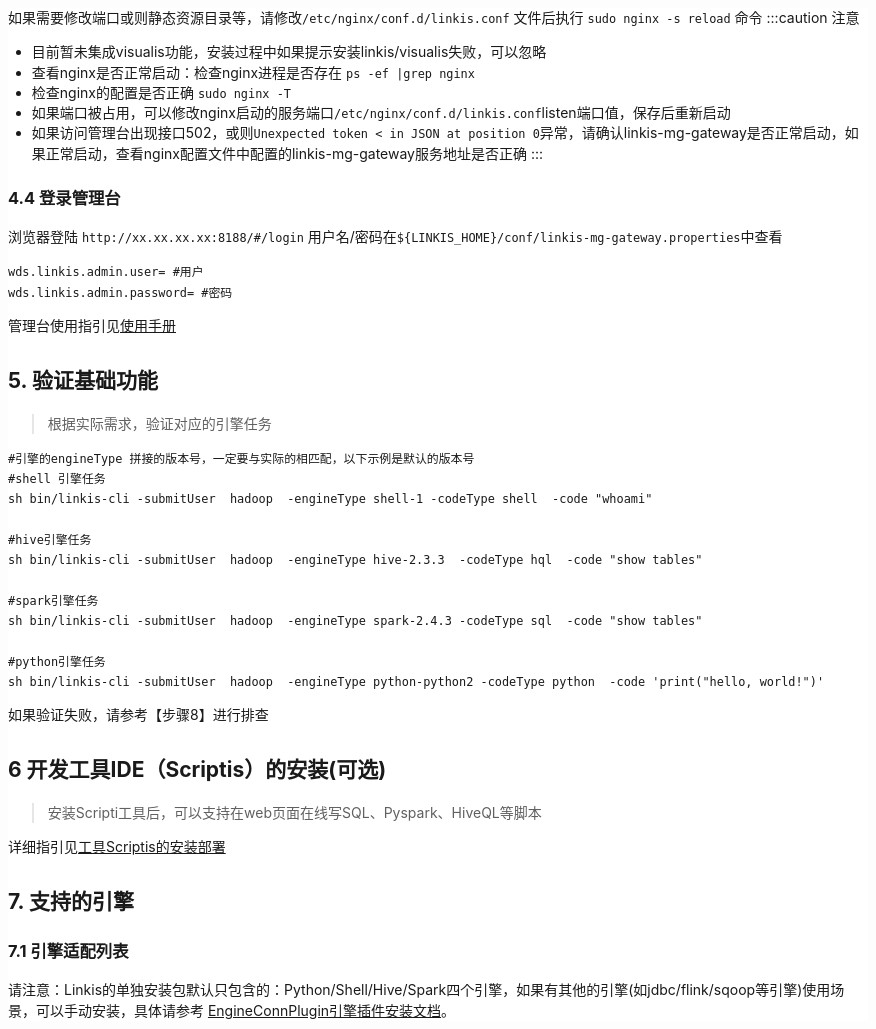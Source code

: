 如果需要修改端口或则静态资源目录等，请修改`/etc/nginx/conf.d/linkis.conf` 文件后执行 `sudo nginx -s reload` 命令
:::caution 注意
- 目前暂未集成visualis功能，安装过程中如果提示安装linkis/visualis失败，可以忽略 
- 查看nginx是否正常启动：检查nginx进程是否存在 `ps -ef |grep nginx` 
- 检查nginx的配置是否正确 `sudo nginx -T ` 
- 如果端口被占用，可以修改nginx启动的服务端口`/etc/nginx/conf.d/linkis.conf`listen端口值，保存后重新启动
- 如果访问管理台出现接口502，或则`Unexpected token < in JSON at position 0`异常，请确认linkis-mg-gateway是否正常启动，如果正常启动，查看nginx配置文件中配置的linkis-mg-gateway服务地址是否正确
:::

### 4.4 登录管理台

浏览器登陆 `http://xx.xx.xx.xx:8188/#/login`
用户名/密码在`${LINKIS_HOME}/conf/linkis-mg-gateway.properties`中查看
```shell script
wds.linkis.admin.user= #用户
wds.linkis.admin.password= #密码

```
管理台使用指引见[使用手册](../user-guide/console-manual.md)

## 5. 验证基础功能
>根据实际需求，验证对应的引擎任务

```
#引擎的engineType 拼接的版本号，一定要与实际的相匹配，以下示例是默认的版本号 
#shell 引擎任务
sh bin/linkis-cli -submitUser  hadoop  -engineType shell-1 -codeType shell  -code "whoami"

#hive引擎任务
sh bin/linkis-cli -submitUser  hadoop  -engineType hive-2.3.3  -codeType hql  -code "show tables"

#spark引擎任务
sh bin/linkis-cli -submitUser  hadoop  -engineType spark-2.4.3 -codeType sql  -code "show tables"

#python引擎任务
sh bin/linkis-cli -submitUser  hadoop  -engineType python-python2 -codeType python  -code 'print("hello, world!")'
```
如果验证失败，请参考【步骤8】进行排查

## 6 开发工具IDE（Scriptis）的安装(可选)
>安装Scripti工具后，可以支持在web页面在线写SQL、Pyspark、HiveQL等脚本

详细指引见[工具Scriptis的安装部署](./linkis-scriptis-install)

## 7. 支持的引擎 

### 7.1 引擎适配列表

请注意：Linkis的单独安装包默认只包含的：Python/Shell/Hive/Spark四个引擎，如果有其他的引擎(如jdbc/flink/sqoop等引擎)使用场景，可以手动安装，具体请参考 [EngineConnPlugin引擎插件安装文档](engine-conn-plugin-installation)。
